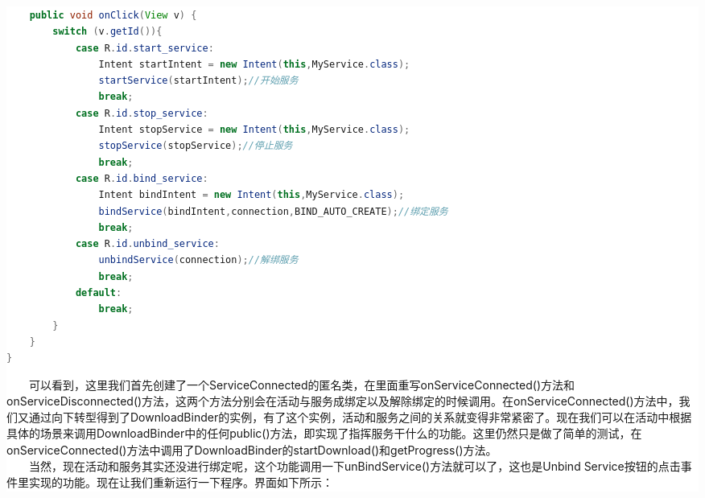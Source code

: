 ```java
    public void onClick(View v) {
        switch (v.getId()){
            case R.id.start_service:
                Intent startIntent = new Intent(this,MyService.class);
                startService(startIntent);//开始服务
                break;
            case R.id.stop_service:
                Intent stopService = new Intent(this,MyService.class);
                stopService(stopService);//停止服务
                break;
            case R.id.bind_service:
                Intent bindIntent = new Intent(this,MyService.class);
                bindService(bindIntent,connection,BIND_AUTO_CREATE);//绑定服务
                break;
            case R.id.unbind_service:
                unbindService(connection);//解绑服务
                break;
            default:
                break;
        }
    }
}
```
&emsp;&emsp;可以看到，这里我们首先创建了一个ServiceConnected的匿名类，在里面重写onServiceConnected()方法和onServiceDisconnected()方法，这两个方法分别会在活动与服务成绑定以及解除绑定的时候调用。在onServiceConnected()方法中，我们又通过向下转型得到了DownloadBinder的实例，有了这个实例，活动和服务之间的关系就变得非常紧密了。现在我们可以在活动中根据具体的场景来调用DownloadBinder中的任何public()方法，即实现了指挥服务干什么的功能。这里仍然只是做了简单的测试，在onServiceConnected()方法中调用了DownloadBinder的startDownload()和getProgress()方法。  
&emsp;&emsp;当然，现在活动和服务其实还没进行绑定呢，这个功能调用一下unBindService()方法就可以了，这也是Unbind Service按钮的点击事件里实现的功能。现在让我们重新运行一下程序。界面如下所示：  
